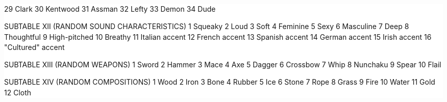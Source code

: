 29 Clark
30 Kentwood
31 Assman
32 Lefty
33 Demon
34 Dude


SUBTABLE XII (RANDOM SOUND CHARACTERISTICS)
1 Squeaky
2 Loud
3 Soft
4 Feminine
5 Sexy
6 Masculine
7 Deep
8 Thoughtful
9 High-pitched
10 Breathy
11 Italian accent
12 French accent
13 Spanish accent
14 German accent
15 Irish accent
16 "Cultured" accent



SUBTABLE XIII (RANDOM WEAPONS)
1 Sword
2 Hammer
3 Mace
4 Axe
5 Dagger
6 Crossbow
7 Whip
8 Nunchaku
9 Spear
10 Flail



SUBTABLE XIV (RANDOM COMPOSITIONS)
1 Wood
2 Iron
3 Bone
4 Rubber
5 Ice
6 Stone
7 Rope
8 Grass
9 Fire
10 Water
11 Gold
12 Cloth
